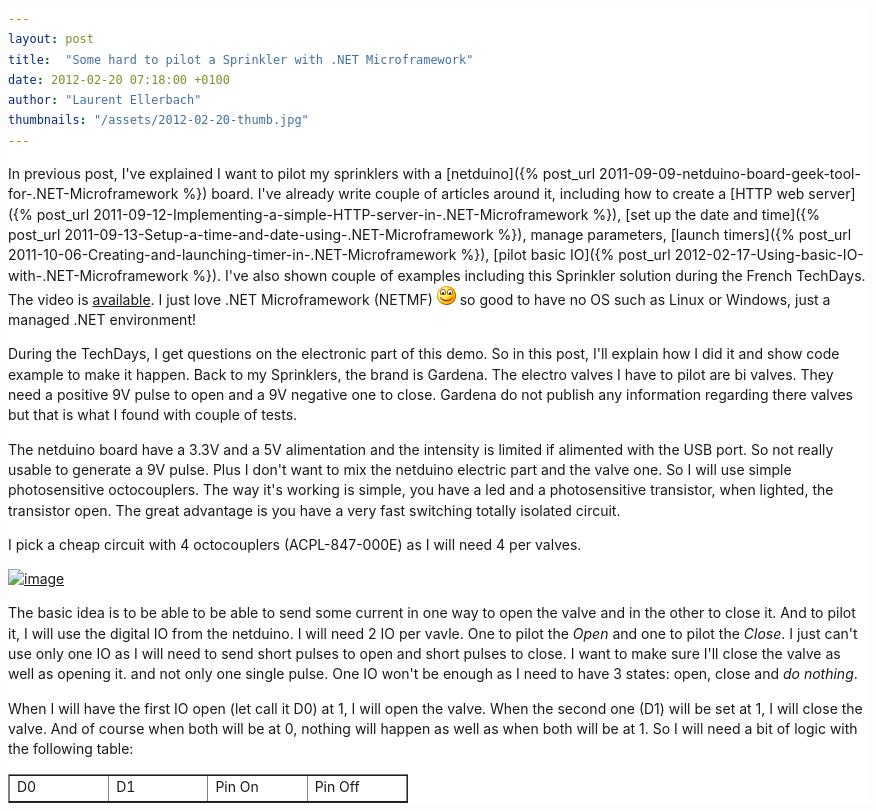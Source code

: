 ```yaml
---
layout: post
title:  "Some hard to pilot a Sprinkler with .NET Microframework"
date: 2012-02-20 07:18:00 +0100
author: "Laurent Ellerbach"
thumbnails: "/assets/2012-02-20-thumb.jpg"
---
```

In previous post, I've explained I want to pilot my sprinklers with a [netduino]({% post_url 2011-09-09-netduino-board-geek-tool-for-.NET-Microframework %}) board. I've already write couple of articles around it, including how to create a [HTTP web server]({% post_url 2011-09-12-Implementing-a-simple-HTTP-server-in-.NET-Microframework %}), [set up the date and time]({% post_url 2011-09-13-Setup-a-time-and-date-using-.NET-Microframework %}), manage parameters, [launch timers]({% post_url 2011-10-06-Creating-and-launching-timer-in-.NET-Microframework %}), [pilot basic IO]({% post_url 2012-02-17-Using-basic-IO-with-.NET-Microframework %}). I've also shown couple of examples including this Sprinkler solution during the French TechDays. The video is [available](http://www.microsoft.com/france/mstechdays/programmes/parcours.aspx?SessionID=f9a8f69e-723a-40d1-8dc0-c306f4cddfb5#&fbid=7BiS6WzaS_o). I just love .NET Microframework (NETMF) ![Sourire](/assets/4401.wlEmoticon-smile_2.png) so good to have no OS such as Linux or Windows, just a managed .NET environment!

During the TechDays, I get questions on the electronic part of this demo. So in this post, I'll explain how I did it and show code example to make it happen. Back to my Sprinklers, the brand is Gardena. The electro valves I have to pilot are bi valves. They need a positive 9V pulse to open and a 9V negative one to close. Gardena do not publish any information regarding there valves but that is what I found with couple of tests.

The netduino board have a 3.3V and a 5V alimentation and the intensity is limited if alimented with the USB port. So not really usable to generate a 9V pulse. Plus I don't want to mix the netduino electric part and the valve one. So I will use simple photosensitive octocouplers. The way it's working is simple, you have a led and a photosensitive transistor, when lighted, the transistor open. The great advantage is you have a very fast switching totally isolated circuit.

I pick a cheap circuit with 4 octocouplers (ACPL-847-000E) as I will need 4 per valves.

[![image](/assets/3323.image_thumb.png)](/assets/3225.image_2.png)

The basic idea is to be able to be able to send some current in one way to open the valve and in the other to close it. And to pilot it, I will use the digital IO from the netduino. I will need 2 IO per vavle. One to pilot the *Open* and one to pilot the *Close*. I just can't use only one IO as I will need to send short pulses to open and short pulses to close. I want to make sure I'll close the valve as well as opening it. and not only one single pulse. One IO won't be enough as I need to have 3 states: open, close and *do nothing*.

When I will have the first IO open (let call it D0) at 1, I will open the valve. When the second one (D1) will be set at 1, I will close the valve. And of course when both will be at 0, nothing will happen as well as when both will be at 1\. So I will need a bit of logic with the following table:

<table style="width: 400px;" border="1" cellspacing="0" cellpadding="2">

<tbody>

<tr>

<td width="100" valign="top">D0</td>

<td width="100" valign="top">D1</td>

<td width="100" valign="top">Pin On</td>

<td width="100" valign="top">Pin Off</td>

</tr>

<tr>
